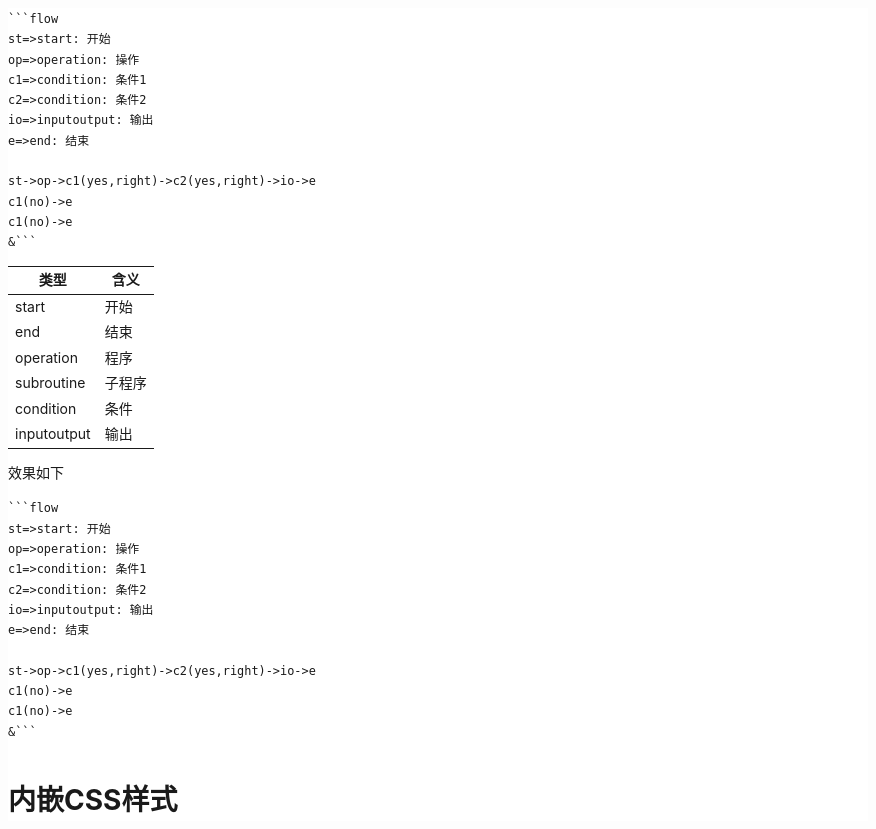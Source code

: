 ~~~
```flow
st=>start: 开始
op=>operation: 操作
c1=>condition: 条件1
c2=>condition: 条件2
io=>inputoutput: 输出
e=>end: 结束

st->op->c1(yes,right)->c2(yes,right)->io->e
c1(no)->e
c1(no)->e
&```
~~~





| 类型        | 含义   |
| ----------- | ------ |
| start       | 开始   |
| end         | 结束   |
| operation   | 程序   |
| subroutine  | 子程序 |
| condition   | 条件   |
| inputoutput | 输出   |





效果如下

~~~flow
```flow
st=>start: 开始
op=>operation: 操作
c1=>condition: 条件1
c2=>condition: 条件2
io=>inputoutput: 输出
e=>end: 结束

st->op->c1(yes,right)->c2(yes,right)->io->e
c1(no)->e
c1(no)->e
&```
~~~





# 内嵌CSS样式
